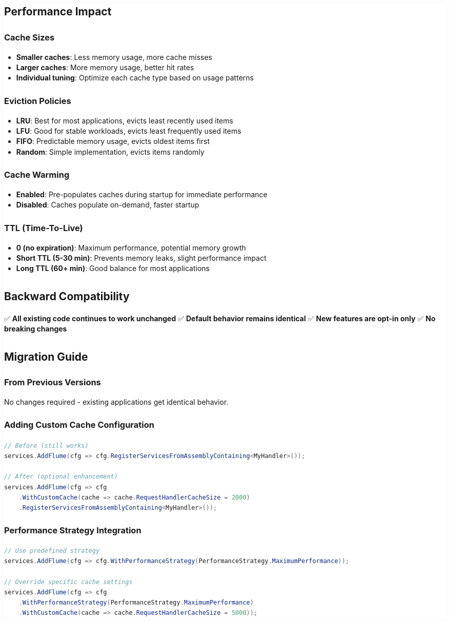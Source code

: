 ## Performance Impact

### Cache Sizes
- **Smaller caches**: Less memory usage, more cache misses
- **Larger caches**: More memory usage, better hit rates
- **Individual tuning**: Optimize each cache type based on usage patterns

### Eviction Policies
- **LRU**: Best for most applications, evicts least recently used items
- **LFU**: Good for stable workloads, evicts least frequently used items
- **FIFO**: Predictable memory usage, evicts oldest items first
- **Random**: Simple implementation, evicts items randomly

### Cache Warming
- **Enabled**: Pre-populates caches during startup for immediate performance
- **Disabled**: Caches populate on-demand, faster startup

### TTL (Time-To-Live)
- **0 (no expiration)**: Maximum performance, potential memory growth
- **Short TTL (5-30 min)**: Prevents memory leaks, slight performance impact
- **Long TTL (60+ min)**: Good balance for most applications

## Backward Compatibility

✅ **All existing code continues to work unchanged**
✅ **Default behavior remains identical**
✅ **New features are opt-in only**
✅ **No breaking changes**

## Migration Guide

### From Previous Versions
No changes required - existing applications get identical behavior.

### Adding Custom Cache Configuration
```csharp
// Before (still works)
services.AddFlume(cfg => cfg.RegisterServicesFromAssemblyContaining<MyHandler>());

// After (optional enhancement)
services.AddFlume(cfg => cfg
    .WithCustomCache(cache => cache.RequestHandlerCacheSize = 2000)
    .RegisterServicesFromAssemblyContaining<MyHandler>());
```

### Performance Strategy Integration
```csharp
// Use predefined strategy
services.AddFlume(cfg => cfg.WithPerformanceStrategy(PerformanceStrategy.MaximumPerformance));

// Override specific cache settings
services.AddFlume(cfg => cfg
    .WithPerformanceStrategy(PerformanceStrategy.MaximumPerformance)
    .WithCustomCache(cache => cache.RequestHandlerCacheSize = 5000));
```
